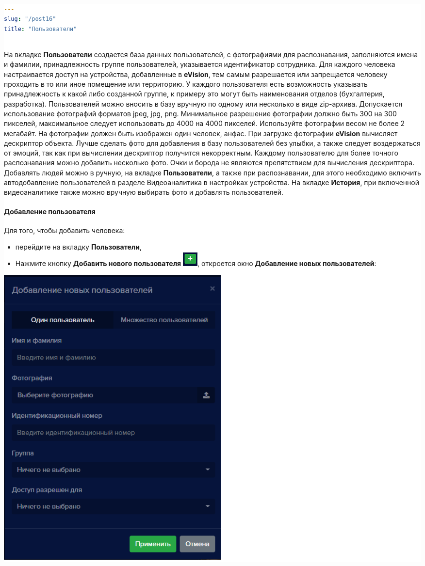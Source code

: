 ```yaml
---
slug: "/post16"
title: "Пользователи"
---
```


На вкладке **Пользователи** создается база данных пользователей, с фотографиями для распознавания, заполняются имена и фамилии, принадлежность группе пользователей, указывается идентификатор сотрудника. Для каждого человека настраивается доступ на устройства, добавленные в **eVision**, тем самым разрешается  или запрещается человеку проходить в то или иное помещение или территорию. У каждого пользователя есть возможность указывать принадлежность к какой либо созданной группе, к примеру это могут быть наименования отделов (бухгалтерия, разработка). Пользователей можно вносить в базу вручную по одному или несколько в виде zip-архива. Допускается использование фотографий форматов jpeg, jpg, png. Минимальное разрешение фотографии должно быть 300 на 300 пикселей, максимальное следует использовать до 4000 на 4000 пикселей. Используйте фотографии весом не более 2 мегабайт. На фотографии должен быть изображен один человек, анфас. При загрузке фотографии **eVision** вычисляет дескриптор объекта. Лучше сделать фото для добавления в базу пользователей без улыбки, а также следует воздержаться от эмоций, так как при вычислении дескриптор получится некорректным. Каждому пользователю для более точного распознавания можно добавить несколько фото. Очки и борода не являются препятствием для вычисления дескриптора. Добавлять людей можно в ручную, на вкладке **Пользователи**, а также при распознавании, для этого необходимо включить автодобавление пользователей в разделе Видеоаналитика в настройках устройства. На вкладке **История**, при включенной видеоаналитике также можно вручную выбирать фото и добавлять пользователей.

#### Добавление пользователя

Для того, чтобы добавить человека:

- перейдите на вкладку **Пользователи**,
- Нажмите кнопку **Добавить нового пользователя** ![](images/Screenshot_36.png), откроется окно **Добавление новых пользователей**:

![](images/Screenshot_51.png)
